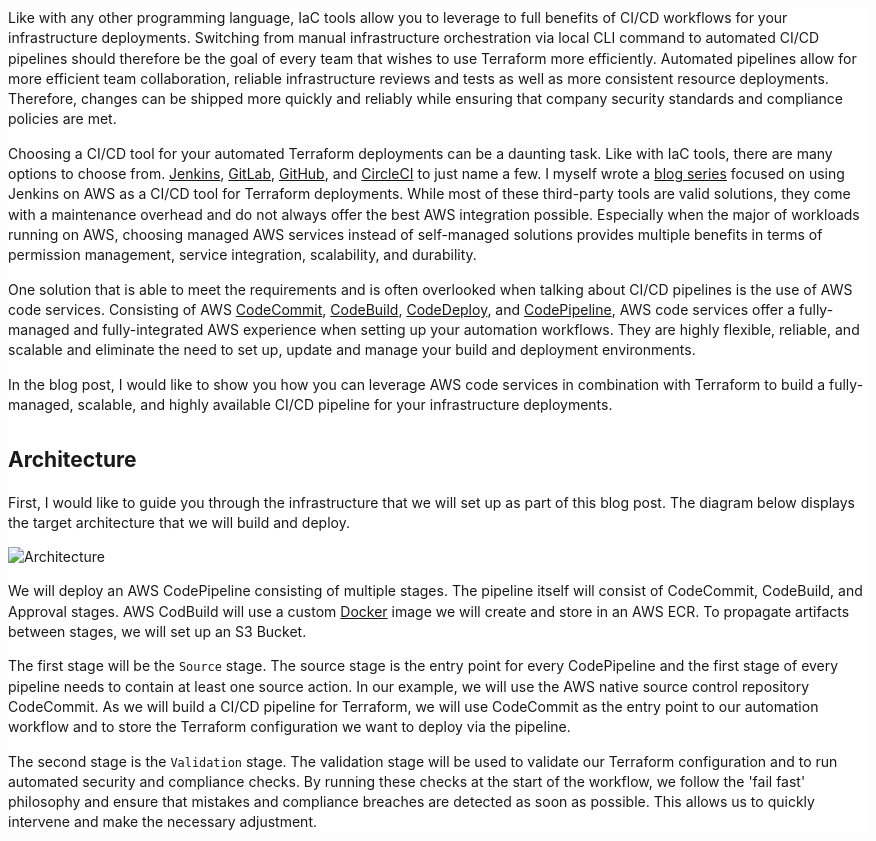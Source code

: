 Like with any other programming language, IaC tools allow you to leverage to full benefits of CI/CD workflows for your infrastructure deployments. Switching from manual infrastructure orchestration via local CLI command to automated CI/CD pipelines should therefore be the goal of every team that wishes to use Terraform more efficiently. Automated pipelines allow for more efficient team collaboration, reliable infrastructure reviews and tests as well as more consistent resource deployments. Therefore, changes can be shipped more quickly and reliably while ensuring that company security standards and compliance policies are met.

Choosing a CI/CD tool for your automated Terraform deployments can be a daunting task. Like with IaC tools, there are many options to choose from. [Jenkins](https://www.jenkins.io/), [GitLab](https://about.gitlab.com/), [GitHub](https://github.com/), and [CircleCI](https://circleci.com/?utm_source=google&utm_medium=sem&utm_campaign=sem-google-dg--emea-en-brandAuth-tROAS-auth-brand&utm_term=g_e-circle%20ci_c__rsa3_20210604&utm_content=sem-google-dg--emea-en-brandAuth-tROAS-auth-brand_keyword-text_rsa-circleCI_exact-&gclid=EAIaIQobChMIyMyUitWS_wIVm_vjBx2ZRgJuEAAYASAAEgKh1_D_BwE) to just name a few. I myself wrote a [blog series](https://www.tecracer.com/blog/2023/05/serverless-jenkins-on-ecs-part-1-use-aws-fargate-and-terraform-to-build-a-containerized-controller/agent-based-jenkins-deployment-pipeline.html) focused on using Jenkins on AWS as a CI/CD tool for Terraform deployments. While most of these third-party tools are valid solutions, they come with a maintenance overhead and do not always offer the best AWS integration possible. Especially when the major of workloads running on AWS, choosing managed AWS services instead of self-managed solutions provides multiple benefits in terms of permission management, service integration, scalability, and durability.

One solution that is able to meet the requirements and is often overlooked when talking about CI/CD pipelines is the use of AWS code services. Consisting of AWS [CodeCommit](https://aws.amazon.com/codecommit/), [CodeBuild](https://aws.amazon.com/codebuild/), [CodeDeploy](https://aws.amazon.com/codedeploy/), and [CodePipeline](https://aws.amazon.com/codepipeline/), AWS code services offer a fully-managed and fully-integrated AWS experience when setting up your automation workflows. They are highly flexible, reliable, and scalable and eliminate the need to set up, update and manage your build and deployment environments.

In the blog post, I would like to show you how you can leverage AWS code services in combination with Terraform to build a fully-managed, scalable, and highly available CI/CD pipeline for your infrastructure deployments.

## Architecture

First, I would like to guide you through the infrastructure that we will set up as part of this blog post. The diagram below displays the target architecture that we will build and deploy.

![Architecture](/img/2023/05/terraform-ci-cd-pipelines-architecture.png)

We will deploy an AWS CodePipeline consisting of multiple stages. The pipeline itself will consist of CodeCommit, CodeBuild, and Approval stages. AWS CodBuild will use a custom [Docker](https://www.docker.com/) image we will create and store in an AWS ECR. To propagate artifacts between stages, we will set up an S3 Bucket.

The first stage will be the `Source` stage. The source stage is the entry point for every CodePipeline and the first stage of every pipeline needs to contain at least one source action. In our example, we will use the AWS native source control repository CodeCommit. As we will build a CI/CD pipeline for Terraform, we will use CodeCommit as the entry point to our automation workflow and to store the Terraform configuration we want to deploy via the pipeline.

The second stage is the `Validation` stage. The validation stage will be used to validate our Terraform configuration and to run automated security and compliance checks. By running these checks at the start of the workflow, we follow the 'fail fast' philosophy and ensure that mistakes and compliance breaches are detected as soon as possible. This allows us to quickly intervene and make the necessary adjustment.
